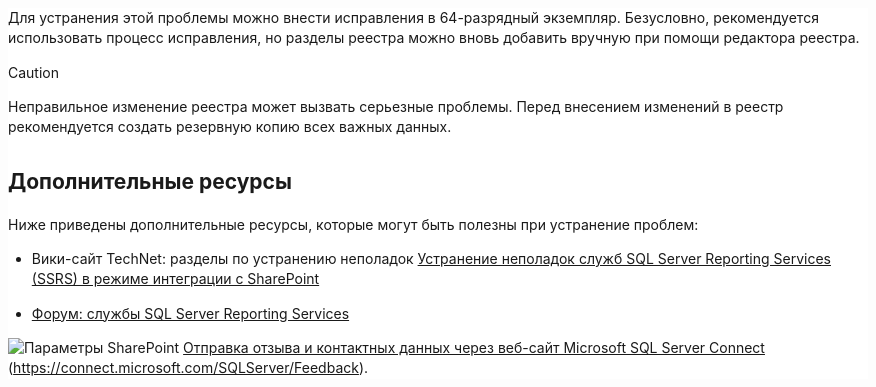  Для устранения этой проблемы можно внести исправления в 64-разрядный экземпляр. Безусловно, рекомендуется использовать процесс исправления, но разделы реестра можно вновь добавить вручную при помощи редактора реестра.  
  
> [!CAUTION]  
>  Неправильное изменение реестра может вызвать серьезные проблемы. Перед внесением изменений в реестр рекомендуется создать резервную копию всех важных данных.  
  
##  <a name="bkmk_additional"></a> Дополнительные ресурсы  
 Ниже приведены дополнительные ресурсы, которые могут быть полезны при устранение проблем:  
  
-   Вики-сайт TechNet: разделы по устранению неполадок [Устранение неполадок служб SQL Server Reporting Services (SSRS) в режиме интеграции с SharePoint](http://social.technet.microsoft.com/wiki/contents/articles/troubleshoot-sql-server-reporting-services-ssrs-in-sharepoint-integrated-mode.aspx)  
  
-   [Форум: службы SQL Server Reporting Services](http://social.msdn.microsoft.com/Forums/sqlreportingservices/threads)  
  
 ![Параметры SharePoint](../../analysis-services/media/as-sharepoint2013-settings-gear.gif "Параметры SharePoint") [Отправка отзыва и контактных данных через веб-сайт Microsoft SQL Server Connect](https://connect.microsoft.com/SQLServer/Feedback) (https://connect.microsoft.com/SQLServer/Feedback).  
  
  
